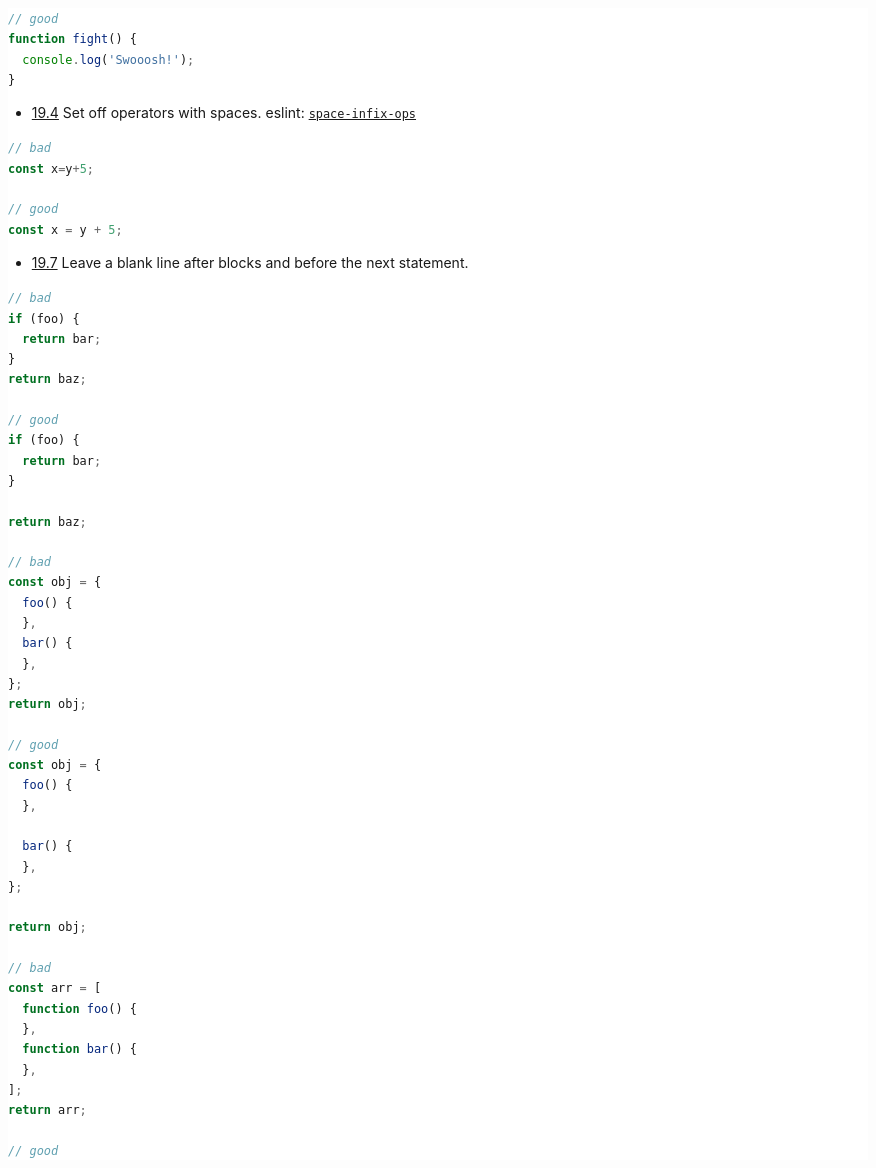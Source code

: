 ```javascript
// good
function fight() {
  console.log('Swooosh!');
}
```

<a name="whitespace--infix-ops"></a><a name="19.4"></a>
- [19.4](#whitespace--infix-ops) Set off operators with spaces. eslint: [`space-infix-ops`](https://eslint.org/docs/rules/space-infix-ops.html) 

```javascript
// bad
const x=y+5;

// good
const x = y + 5;
```

<a name="whitespace--after-blocks"></a><a name="19.7"></a>
- [19.7](#whitespace--after-blocks) Leave a blank line after blocks and before the next statement.

```javascript
// bad
if (foo) {
  return bar;
}
return baz;

// good
if (foo) {
  return bar;
}

return baz;

// bad
const obj = {
  foo() {
  },
  bar() {
  },
};
return obj;

// good
const obj = {
  foo() {
  },

  bar() {
  },
};

return obj;

// bad
const arr = [
  function foo() {
  },
  function bar() {
  },
];
return arr;

// good
```